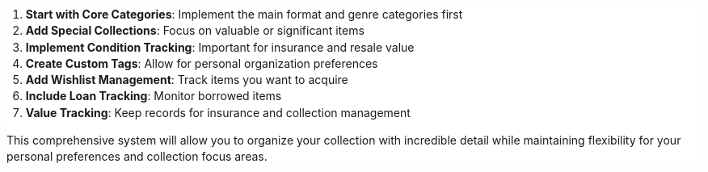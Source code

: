 1. **Start with Core Categories**: Implement the main format and genre categories first
2. **Add Special Collections**: Focus on valuable or significant items
3. **Implement Condition Tracking**: Important for insurance and resale value
4. **Create Custom Tags**: Allow for personal organization preferences
5. **Add Wishlist Management**: Track items you want to acquire
6. **Include Loan Tracking**: Monitor borrowed items
7. **Value Tracking**: Keep records for insurance and collection management

This comprehensive system will allow you to organize your collection with incredible detail while maintaining flexibility for your personal preferences and collection focus areas.